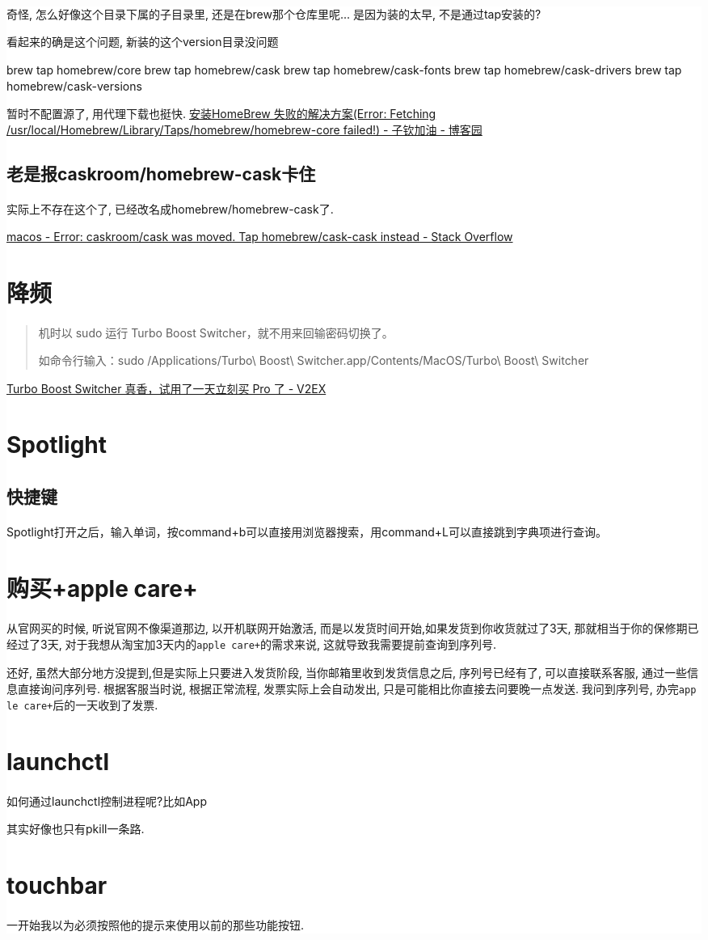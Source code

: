 奇怪, 怎么好像这个目录下属的子目录里, 还是在brew那个仓库里呢... 是因为装的太早, 不是通过tap安装的? 

看起来的确是这个问题, 新装的这个version目录没问题

brew tap homebrew/core
brew tap homebrew/cask
brew tap homebrew/cask-fonts
brew tap homebrew/cask-drivers
brew tap homebrew/cask-versions

暂时不配置源了, 用代理下载也挺快.
[安装HomeBrew 失败的解决方案\(Error: Fetching /usr/local/Homebrew/Library/Taps/homebrew/homebrew\-core failed\!\) \- 子钦加油 \- 博客园](https://www.cnblogs.com/zmdComeOn/p/11990079.html)

## 老是报caskroom/homebrew-cask卡住

实际上不存在这个了, 已经改名成homebrew/homebrew-cask了.

[macos \- Error: caskroom/cask was moved\. Tap homebrew/cask\-cask instead \- Stack Overflow](https://stackoverflow.com/questions/58335410/error-caskroom-cask-was-moved-tap-homebrew-cask-cask-instead)
# 降频

> 机时以 sudo 运行 Turbo Boost Switcher，就不用来回输密码切换了。
> 
> 如命令行输入：sudo /Applications/Turbo\ Boost\ Switcher.app/Contents/MacOS/Turbo\ Boost\ Switcher

[Turbo Boost Switcher 真香，试用了一天立刻买 Pro 了 \- V2EX](https://fast.v2ex.com/t/545553)

# Spotlight
## 快捷键

Spotlight打开之后，输入单词，按command+b可以直接用浏览器搜索，用command+L可以直接跳到字典项进行查询。

# 购买+apple care+
从官网买的时候, 听说官网不像渠道那边, 以开机联网开始激活, 而是以发货时间开始,如果发货到你收货就过了3天, 那就相当于你的保修期已经过了3天, 对于我想从淘宝加3天内的`apple care+`的需求来说, 这就导致我需要提前查询到序列号.

还好, 虽然大部分地方没提到,但是实际上只要进入发货阶段, 当你邮箱里收到发货信息之后, 序列号已经有了, 可以直接联系客服, 通过一些信息直接询问序列号. 根据客服当时说, 根据正常流程, 发票实际上会自动发出, 只是可能相比你直接去问要晚一点发送. 我问到序列号, 办完`apple care+`后的一天收到了发票.

# launchctl

如何通过launchctl控制进程呢?比如App

其实好像也只有pkill一条路.

# touchbar
一开始我以为必须按照他的提示来使用以前的那些功能按钮.
